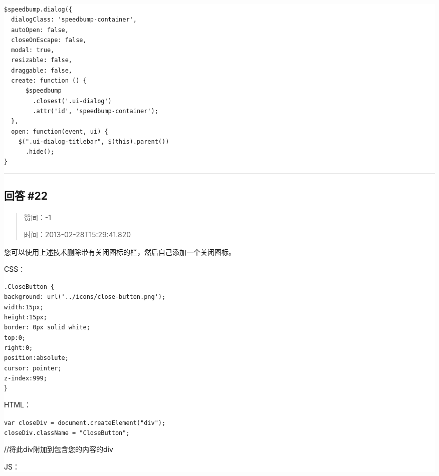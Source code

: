```
$speedbump.dialog({
  dialogClass: 'speedbump-container',
  autoOpen: false,
  closeOnEscape: false,
  modal: true,
  resizable: false,
  draggable: false,
  create: function () {        
      $speedbump
        .closest('.ui-dialog')
        .attr('id', 'speedbump-container');
  },
  open: function(event, ui) {
    $(".ui-dialog-titlebar", $(this).parent())
      .hide();
} 
```

* * *

## 回答 #22

> 赞同：-1
> 
> 时间：2013-02-28T15:29:41.820

您可以使用上述技术删除带有关闭图标的栏，然后自己添加一个关闭图标。

CSS：

```
.CloseButton {
background: url('../icons/close-button.png');   
width:15px;
height:15px;
border: 0px solid white;
top:0;
right:0;
position:absolute;
cursor: pointer;
z-index:999;
} 
```

HTML：

```
var closeDiv = document.createElement("div");
closeDiv.className = "CloseButton"; 
```

//将此div附加到包含您的内容的div

JS：
